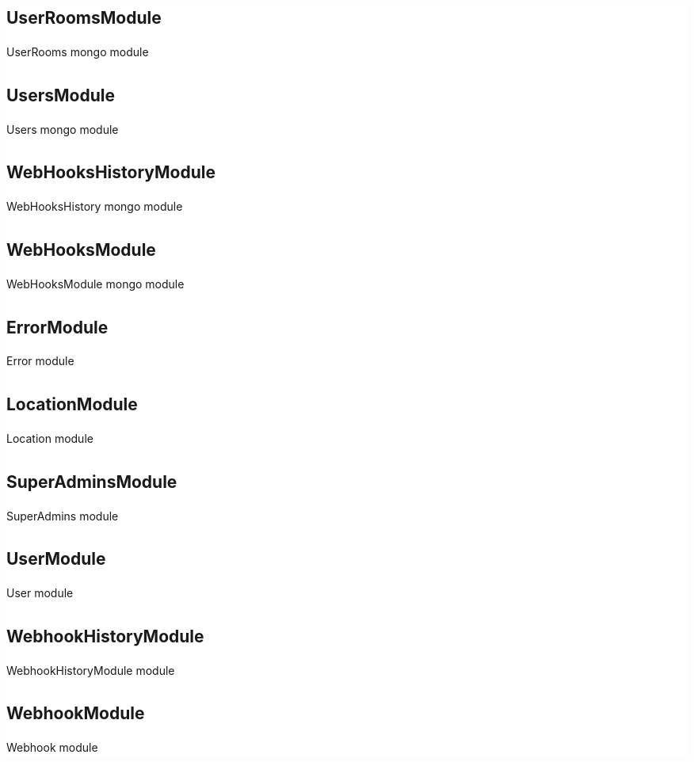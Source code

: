 <a name="module_UserRoomsModule"></a>

## UserRoomsModule
UserRooms mongo module

<a name="module_UsersModule"></a>

## UsersModule
Users mongo module

<a name="module_WebHooksHistoryModule"></a>

## WebHooksHistoryModule
WebHooksHistory mongo module

<a name="module_WebHooksModule"></a>

## WebHooksModule
WebHooksModule mongo module

<a name="module_ErrorModule"></a>

## ErrorModule
Error module

<a name="module_LocationModule"></a>

## LocationModule
Location module

<a name="module_SuperAdminsModule"></a>

## SuperAdminsModule
SuperAdmins module

<a name="module_UserModule"></a>

## UserModule
User module

<a name="module_WebhookHistoryModule"></a>

## WebhookHistoryModule
WebhookHistoryModule module

<a name="module_WebhookModule"></a>

## WebhookModule
Webhook module
